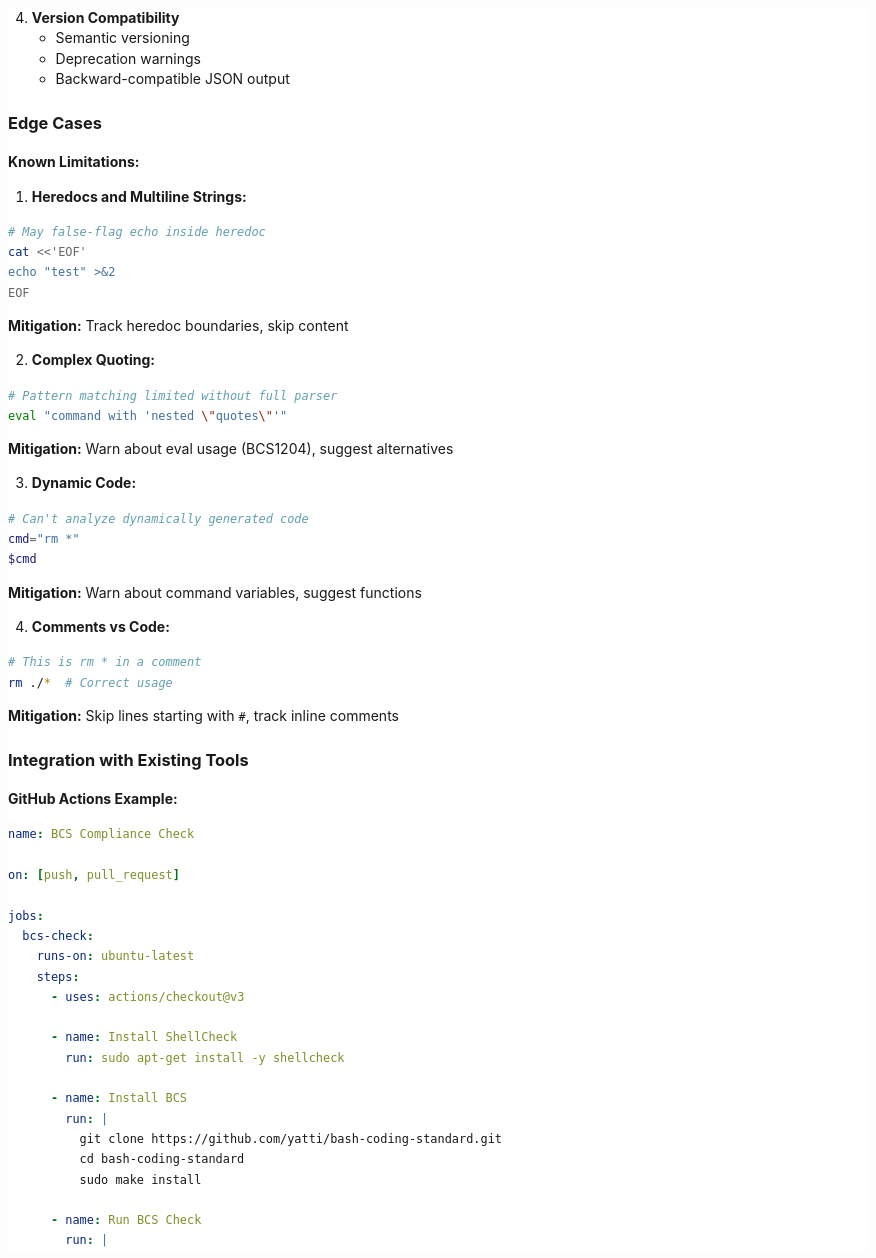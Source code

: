 4. **Version Compatibility**
   - Semantic versioning
   - Deprecation warnings
   - Backward-compatible JSON output

### Edge Cases

**Known Limitations:**

1. **Heredocs and Multiline Strings:**
```bash
# May false-flag echo inside heredoc
cat <<'EOF'
echo "test" >&2
EOF
```

**Mitigation:** Track heredoc boundaries, skip content

2. **Complex Quoting:**
```bash
# Pattern matching limited without full parser
eval "command with 'nested \"quotes\"'"
```

**Mitigation:** Warn about eval usage (BCS1204), suggest alternatives

3. **Dynamic Code:**
```bash
# Can't analyze dynamically generated code
cmd="rm *"
$cmd
```

**Mitigation:** Warn about command variables, suggest functions

4. **Comments vs Code:**
```bash
# This is rm * in a comment
rm ./*  # Correct usage
```

**Mitigation:** Skip lines starting with `#`, track inline comments

### Integration with Existing Tools

**GitHub Actions Example:**

```yaml
name: BCS Compliance Check

on: [push, pull_request]

jobs:
  bcs-check:
    runs-on: ubuntu-latest
    steps:
      - uses: actions/checkout@v3

      - name: Install ShellCheck
        run: sudo apt-get install -y shellcheck

      - name: Install BCS
        run: |
          git clone https://github.com/yatti/bash-coding-standard.git
          cd bash-coding-standard
          sudo make install

      - name: Run BCS Check
        run: |
```